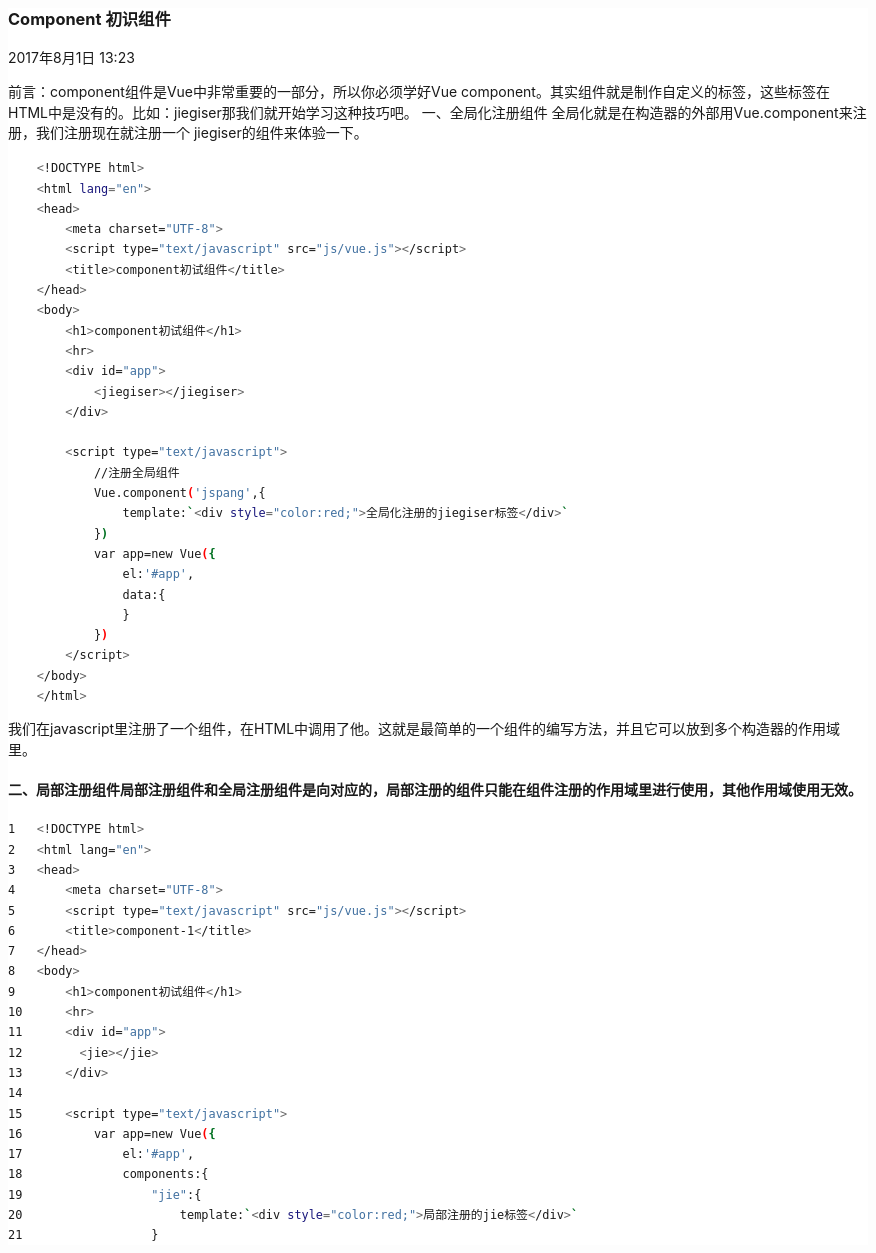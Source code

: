 ### Component 初识组件

2017年8月1日
13:23

前言：component组件是Vue中非常重要的一部分，所以你必须学好Vue component。其实组件就是制作自定义的标签，这些标签在HTML中是没有的。比如：jiegiser那我们就开始学习这种技巧吧。
一、全局化注册组件
全局化就是在构造器的外部用Vue.component来注册，我们注册现在就注册一个
jiegiser的组件来体验一下。
``` bash
	<!DOCTYPE html>
	<html lang="en">
	<head>
	    <meta charset="UTF-8">
	    <script type="text/javascript" src="js/vue.js"></script>
	    <title>component初试组件</title>
	</head>
	<body>
	    <h1>component初试组件</h1>
	    <hr>
	    <div id="app">
	        <jiegiser></jiegiser>
	    </div>
	 
	    <script type="text/javascript">
	        //注册全局组件
	        Vue.component('jspang',{
	            template:`<div style="color:red;">全局化注册的jiegiser标签</div>`
	        })
	        var app=new Vue({
	            el:'#app',
	            data:{
	            }
	        })
	    </script>
	</body>
	</html>
```
我们在javascript里注册了一个组件，在HTML中调用了他。这就是最简单的一个组件的编写方法，并且它可以放到多个构造器的作用域里。
#### 二、局部注册组件局部注册组件和全局注册组件是向对应的，局部注册的组件只能在组件注册的作用域里进行使用，其他作用域使用无效。
``` bash
1	<!DOCTYPE html>
2	<html lang="en">
3	<head>
4	    <meta charset="UTF-8">
5	    <script type="text/javascript" src="js/vue.js"></script>
6	    <title>component-1</title>
7	</head>
8	<body>
9	    <h1>component初试组件</h1>
10	    <hr>
11	    <div id="app">
12	      <jie></jie>
13	    </div>
14	 
15	    <script type="text/javascript">
16	        var app=new Vue({
17	            el:'#app',
18	            components:{
19	                "jie":{
20	                    template:`<div style="color:red;">局部注册的jie标签</div>`
21	                }
```